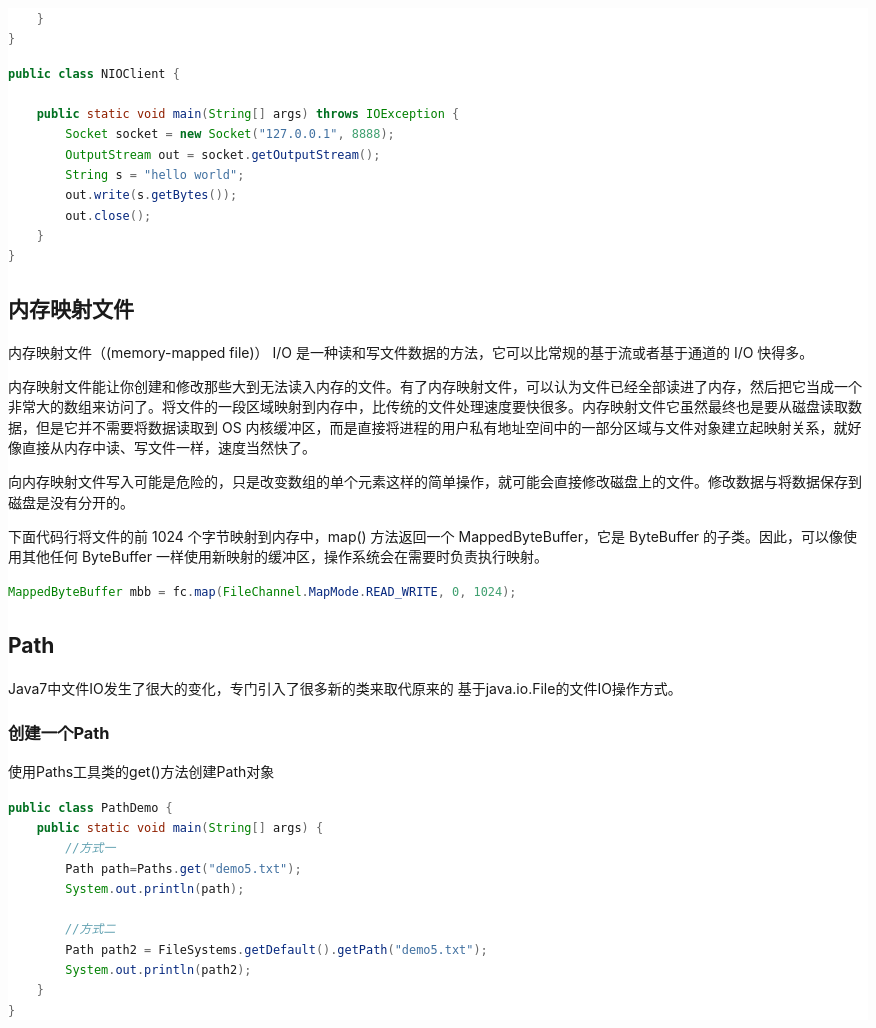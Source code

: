 ```java
    }
}
```

```java
public class NIOClient {

    public static void main(String[] args) throws IOException {
        Socket socket = new Socket("127.0.0.1", 8888);
        OutputStream out = socket.getOutputStream();
        String s = "hello world";
        out.write(s.getBytes());
        out.close();
    }
}
```

## 内存映射文件

内存映射文件（(memory-mapped file)） I/O 是一种读和写文件数据的方法，它可以比常规的基于流或者基于通道的 I/O 快得多。

内存映射文件能让你创建和修改那些大到无法读入内存的文件。有了内存映射文件，可以认为文件已经全部读进了内存，然后把它当成一个非常大的数组来访问了。将文件的一段区域映射到内存中，比传统的文件处理速度要快很多。内存映射文件它虽然最终也是要从磁盘读取数据，但是它并不需要将数据读取到 OS 内核缓冲区，而是直接将进程的用户私有地址空间中的一部分区域与文件对象建立起映射关系，就好像直接从内存中读、写文件一样，速度当然快了。

向内存映射文件写入可能是危险的，只是改变数组的单个元素这样的简单操作，就可能会直接修改磁盘上的文件。修改数据与将数据保存到磁盘是没有分开的。

下面代码行将文件的前 1024 个字节映射到内存中，map() 方法返回一个 MappedByteBuffer，它是 ByteBuffer 的子类。因此，可以像使用其他任何 ByteBuffer 一样使用新映射的缓冲区，操作系统会在需要时负责执行映射。

```java
MappedByteBuffer mbb = fc.map(FileChannel.MapMode.READ_WRITE, 0, 1024);
```



## Path
Java7中文件IO发生了很大的变化，专门引入了很多新的类来取代原来的
基于java.io.File的文件IO操作方式。

### 创建一个Path
使用Paths工具类的get()方法创建Path对象
```java
public class PathDemo {
    public static void main(String[] args) {
        //方式一
        Path path=Paths.get("demo5.txt");
        System.out.println(path);

        //方式二
        Path path2 = FileSystems.getDefault().getPath("demo5.txt");
        System.out.println(path2);
    }
}
```
